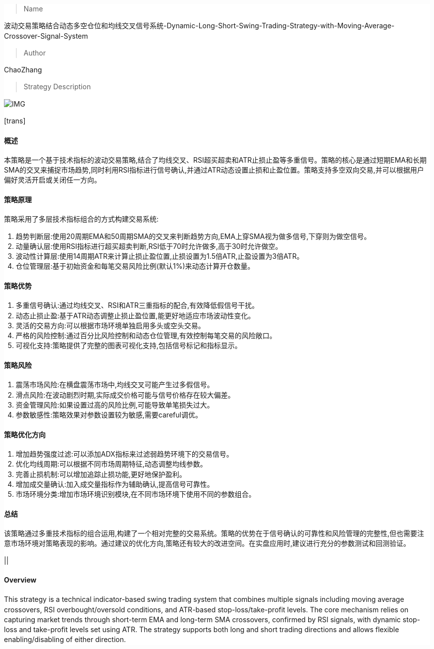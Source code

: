 
> Name

波动交易策略结合动态多空仓位和均线交叉信号系统-Dynamic-Long-Short-Swing-Trading-Strategy-with-Moving-Average-Crossover-Signal-System

> Author

ChaoZhang

> Strategy Description

![IMG](https://www.fmz.com/upload/asset/18ad8b042f956c9118a.png)

[trans]
#### 概述
本策略是一个基于技术指标的波动交易策略,结合了均线交叉、RSI超买超卖和ATR止损止盈等多重信号。策略的核心是通过短期EMA和长期SMA的交叉来捕捉市场趋势,同时利用RSI指标进行信号确认,并通过ATR动态设置止损和止盈位置。策略支持多空双向交易,并可以根据用户偏好灵活开启或关闭任一方向。

#### 策略原理
策略采用了多层技术指标组合的方式构建交易系统:
1. 趋势判断层:使用20周期EMA和50周期SMA的交叉来判断趋势方向,EMA上穿SMA视为做多信号,下穿则为做空信号。
2. 动量确认层:使用RSI指标进行超买超卖判断,RSI低于70时允许做多,高于30时允许做空。
3. 波动性计算层:使用14周期ATR来计算止损止盈位置,止损设置为1.5倍ATR,止盈设置为3倍ATR。
4. 仓位管理层:基于初始资金和每笔交易风险比例(默认1%)来动态计算开仓数量。

#### 策略优势
1. 多重信号确认:通过均线交叉、RSI和ATR三重指标的配合,有效降低假信号干扰。
2. 动态止损止盈:基于ATR动态调整止损止盈位置,能更好地适应市场波动性变化。
3. 灵活的交易方向:可以根据市场环境单独启用多头或空头交易。
4. 严格的风险控制:通过百分比风险控制和动态仓位管理,有效控制每笔交易的风险敞口。
5. 可视化支持:策略提供了完整的图表可视化支持,包括信号标记和指标显示。

#### 策略风险
1. 震荡市场风险:在横盘震荡市场中,均线交叉可能产生过多假信号。
2. 滑点风险:在波动剧烈时期,实际成交价格可能与信号价格存在较大偏差。
3. 资金管理风险:如果设置过高的风险比例,可能导致单笔损失过大。
4. 参数敏感性:策略效果对参数设置较为敏感,需要careful调优。

#### 策略优化方向
1. 增加趋势强度过滤:可以添加ADX指标来过滤弱趋势环境下的交易信号。
2. 优化均线周期:可以根据不同市场周期特征,动态调整均线参数。
3. 完善止损机制:可以增加追踪止损功能,更好地保护盈利。
4. 增加成交量确认:加入成交量指标作为辅助确认,提高信号可靠性。
5. 市场环境分类:增加市场环境识别模块,在不同市场环境下使用不同的参数组合。

#### 总结
该策略通过多重技术指标的组合运用,构建了一个相对完整的交易系统。策略的优势在于信号确认的可靠性和风险管理的完整性,但也需要注意市场环境对策略表现的影响。通过建议的优化方向,策略还有较大的改进空间。在实盘应用时,建议进行充分的参数测试和回测验证。

||

#### Overview
This strategy is a technical indicator-based swing trading system that combines multiple signals including moving average crossovers, RSI overbought/oversold conditions, and ATR-based stop-loss/take-profit levels. The core mechanism relies on capturing market trends through short-term EMA and long-term SMA crossovers, confirmed by RSI signals, with dynamic stop-loss and take-profit levels set using ATR. The strategy supports both long and short trading directions and allows flexible enabling/disabling of either direction.
